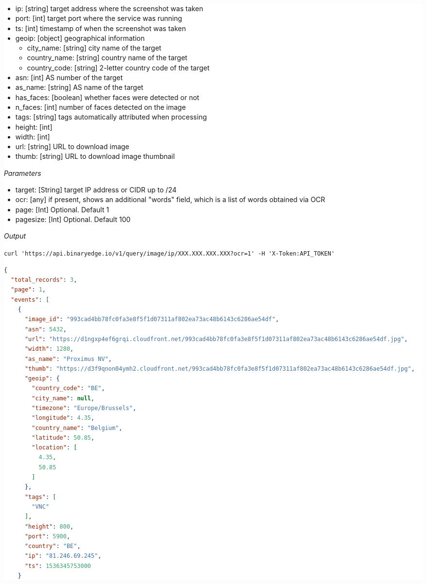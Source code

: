 * ip: [string] target address where the screenshot was taken
* port: [int] target port where the service was running
* ts: [int] timestamp of when the screenshot was taken
* geoip: [object] geographical information
    * city_name: [string] city name of the target
    * country_name: [string] country name of the target
    * country_code: [string] 2-letter country code of the target
* asn: [int] AS number of the target
* as_name: [string] AS name of the target
* has_faces: [boolean] whether faces were detected or not
* n_faces: [int] number of faces detected on the image
* tags: [string] tags automatically attributed when processing
* height: [int]
* width: [int]
* url: [string] URL to download image
* thumb: [string] URL to download image thumbnail

*Parameters*

* target: [String] target IP address or CIDR up to /24
* ocr: [any] if present, shows an additional "words" field, which is a list of words obtained via OCR
* page: [Int] Optional. Default 1
* pagesize: [Int] Optional. Default 100

*Output*

```shell
curl 'https://api.binaryedge.io/v1/query/image/ip/XXX.XXX.XXX.XXX?ocr=1' -H 'X-Token:API_TOKEN'
```

```json
{
  "total_records": 3,
  "page": 1,
  "events": [
    {
      "image_id": "993cad4bb78fc0fa3e8f5f1d07311af802ea73ac48b6143c6286ae54df",
      "asn": 5432,
      "url": "https://d1ngxp4ef6grqi.cloudfront.net/993cad4bb78fc0fa3e8f5f1d07311af802ea73ac48b6143c6286ae54df.jpg",
      "width": 1280,
      "as_name": "Proximus NV",
      "thumb": "https://d3f9qnon04ymh2.cloudfront.net/993cad4bb78fc0fa3e8f5f1d07311af802ea73ac48b6143c6286ae54df.jpg",
      "geoip": {
        "country_code": "BE",
        "city_name": null,
        "timezone": "Europe/Brussels",
        "longitude": 4.35,
        "country_name": "Belgium",
        "latitude": 50.85,
        "location": [
          4.35,
          50.85
        ]
      },
      "tags": [
        "VNC"
      ],
      "height": 800,
      "port": 5900,
      "country": "BE",
      "ip": "81.246.69.245",
      "ts": 1536345753000
    }
```